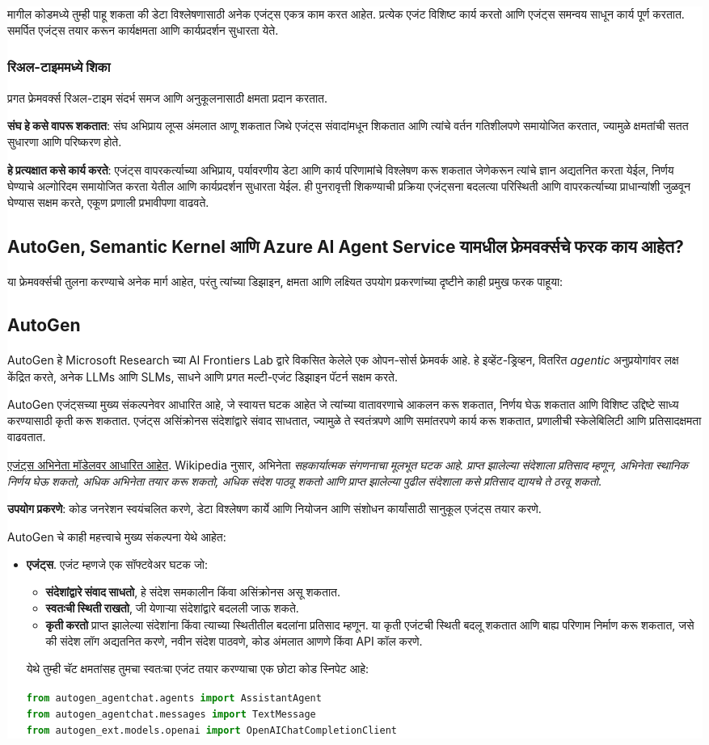 मागील कोडमध्ये तुम्ही पाहू शकता की डेटा विश्लेषणासाठी अनेक एजंट्स एकत्र काम करत आहेत. प्रत्येक एजंट विशिष्ट कार्य करतो आणि एजंट्स समन्वय साधून कार्य पूर्ण करतात. समर्पित एजंट्स तयार करून कार्यक्षमता आणि कार्यप्रदर्शन सुधारता येते.

### रिअल-टाइममध्ये शिका

प्रगत फ्रेमवर्क्स रिअल-टाइम संदर्भ समज आणि अनुकूलनासाठी क्षमता प्रदान करतात.

**संघ हे कसे वापरू शकतात**: संघ अभिप्राय लूप्स अंमलात आणू शकतात जिथे एजंट्स संवादांमधून शिकतात आणि त्यांचे वर्तन गतिशीलपणे समायोजित करतात, ज्यामुळे क्षमतांची सतत सुधारणा आणि परिष्करण होते.

**हे प्रत्यक्षात कसे कार्य करते**: एजंट्स वापरकर्त्याच्या अभिप्राय, पर्यावरणीय डेटा आणि कार्य परिणामांचे विश्लेषण करू शकतात जेणेकरून त्यांचे ज्ञान अद्यतनित करता येईल, निर्णय घेण्याचे अल्गोरिदम समायोजित करता येतील आणि कार्यप्रदर्शन सुधारता येईल. ही पुनरावृत्ती शिकण्याची प्रक्रिया एजंट्सना बदलत्या परिस्थिती आणि वापरकर्त्याच्या प्राधान्यांशी जुळवून घेण्यास सक्षम करते, एकूण प्रणाली प्रभावीपणा वाढवते.

## AutoGen, Semantic Kernel आणि Azure AI Agent Service यामधील फ्रेमवर्क्सचे फरक काय आहेत?

या फ्रेमवर्क्सची तुलना करण्याचे अनेक मार्ग आहेत, परंतु त्यांच्या डिझाइन, क्षमता आणि लक्ष्यित उपयोग प्रकरणांच्या दृष्टीने काही प्रमुख फरक पाहूया:

## AutoGen

AutoGen हे Microsoft Research च्या AI Frontiers Lab द्वारे विकसित केलेले एक ओपन-सोर्स फ्रेमवर्क आहे. हे इव्हेंट-ड्रिव्हन, वितरित *agentic* अनुप्रयोगांवर लक्ष केंद्रित करते, अनेक LLMs आणि SLMs, साधने आणि प्रगत मल्टी-एजंट डिझाइन पॅटर्न सक्षम करते.

AutoGen एजंट्सच्या मुख्य संकल्पनेवर आधारित आहे, जे स्वायत्त घटक आहेत जे त्यांच्या वातावरणाचे आकलन करू शकतात, निर्णय घेऊ शकतात आणि विशिष्ट उद्दिष्टे साध्य करण्यासाठी कृती करू शकतात. एजंट्स असिंक्रोनस संदेशांद्वारे संवाद साधतात, ज्यामुळे ते स्वतंत्रपणे आणि समांतरपणे कार्य करू शकतात, प्रणालीची स्केलेबिलिटी आणि प्रतिसादक्षमता वाढवतात.

<a href="https://en.wikipedia.org/wiki/Actor_model" target="_blank">एजंट्स अभिनेता मॉडेलवर आधारित आहेत</a>. Wikipedia नुसार, अभिनेता _सहकार्यात्मक संगणनाचा मूलभूत घटक आहे. प्राप्त झालेल्या संदेशाला प्रतिसाद म्हणून, अभिनेता स्थानिक निर्णय घेऊ शकतो, अधिक अभिनेता तयार करू शकतो, अधिक संदेश पाठवू शकतो आणि प्राप्त झालेल्या पुढील संदेशाला कसे प्रतिसाद द्यायचे ते ठरवू शकतो_.

**उपयोग प्रकरणे**: कोड जनरेशन स्वयंचलित करणे, डेटा विश्लेषण कार्ये आणि नियोजन आणि संशोधन कार्यांसाठी सानुकूल एजंट्स तयार करणे.

AutoGen चे काही महत्त्वाचे मुख्य संकल्पना येथे आहेत:

- **एजंट्स**. एजंट म्हणजे एक सॉफ्टवेअर घटक जो:
  - **संदेशांद्वारे संवाद साधतो**, हे संदेश समकालीन किंवा असिंक्रोनस असू शकतात.
  - **स्वतःची स्थिती राखतो**, जी येणाऱ्या संदेशांद्वारे बदलली जाऊ शकते.
  - **कृती करतो** प्राप्त झालेल्या संदेशांना किंवा त्याच्या स्थितीतील बदलांना प्रतिसाद म्हणून. या कृती एजंटची स्थिती बदलू शकतात आणि बाह्य परिणाम निर्माण करू शकतात, जसे की संदेश लॉग अद्यतनित करणे, नवीन संदेश पाठवणे, कोड अंमलात आणणे किंवा API कॉल करणे.

  येथे तुम्ही चॅट क्षमतांसह तुमचा स्वतःचा एजंट तयार करण्याचा एक छोटा कोड स्निपेट आहे:

    ```python
    from autogen_agentchat.agents import AssistantAgent
    from autogen_agentchat.messages import TextMessage
    from autogen_ext.models.openai import OpenAIChatCompletionClient

